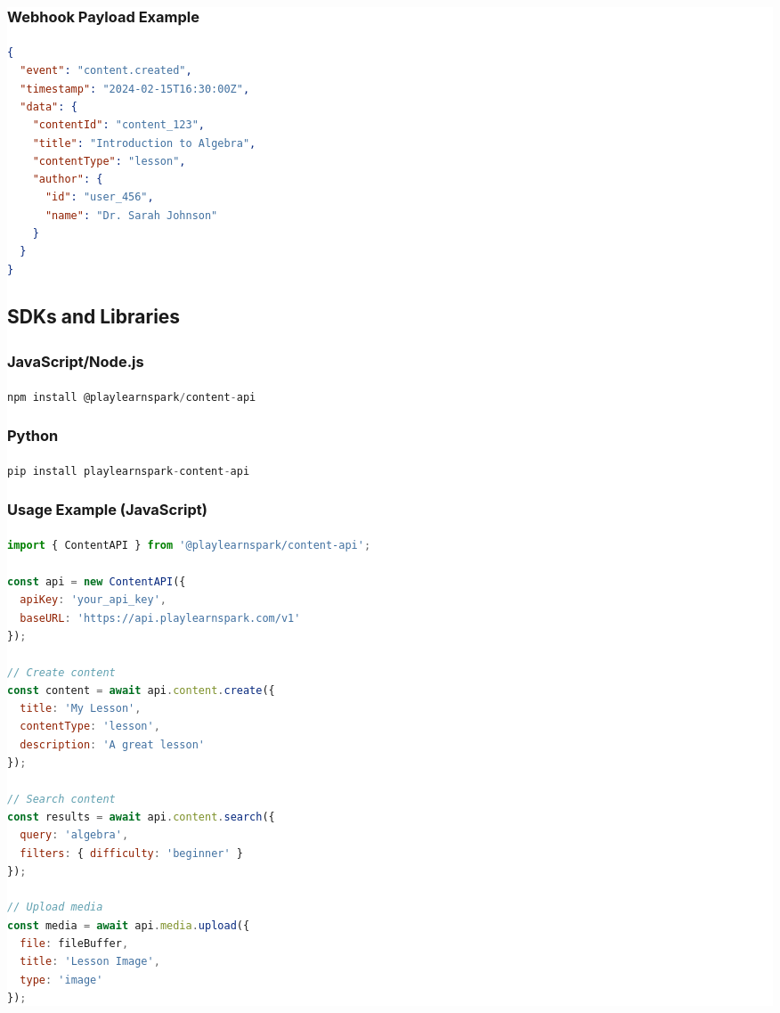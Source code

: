 ### Webhook Payload Example
```json
{
  "event": "content.created",
  "timestamp": "2024-02-15T16:30:00Z",
  "data": {
    "contentId": "content_123",
    "title": "Introduction to Algebra",
    "contentType": "lesson",
    "author": {
      "id": "user_456",
      "name": "Dr. Sarah Johnson"
    }
  }
}
```

## SDKs and Libraries

### JavaScript/Node.js
```javascript
npm install @playlearnspark/content-api
```

### Python
```python
pip install playlearnspark-content-api
```

### Usage Example (JavaScript)
```javascript
import { ContentAPI } from '@playlearnspark/content-api';

const api = new ContentAPI({
  apiKey: 'your_api_key',
  baseURL: 'https://api.playlearnspark.com/v1'
});

// Create content
const content = await api.content.create({
  title: 'My Lesson',
  contentType: 'lesson',
  description: 'A great lesson'
});

// Search content
const results = await api.content.search({
  query: 'algebra',
  filters: { difficulty: 'beginner' }
});

// Upload media
const media = await api.media.upload({
  file: fileBuffer,
  title: 'Lesson Image',
  type: 'image'
});
```
